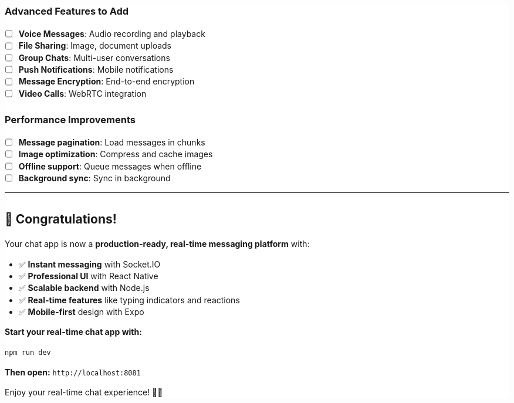 ### **Advanced Features to Add**
- [ ] **Voice Messages**: Audio recording and playback
- [ ] **File Sharing**: Image, document uploads
- [ ] **Group Chats**: Multi-user conversations
- [ ] **Push Notifications**: Mobile notifications
- [ ] **Message Encryption**: End-to-end encryption
- [ ] **Video Calls**: WebRTC integration

### **Performance Improvements**
- [ ] **Message pagination**: Load messages in chunks
- [ ] **Image optimization**: Compress and cache images
- [ ] **Offline support**: Queue messages when offline
- [ ] **Background sync**: Sync in background

---

## 🎉 **Congratulations!**

Your chat app is now a **production-ready, real-time messaging platform** with:
- ✅ **Instant messaging** with Socket.IO
- ✅ **Professional UI** with React Native
- ✅ **Scalable backend** with Node.js
- ✅ **Real-time features** like typing indicators and reactions
- ✅ **Mobile-first** design with Expo

**Start your real-time chat app with:**
```bash
npm run dev
```

**Then open:** `http://localhost:8081`

Enjoy your real-time chat experience! 🚀💬
